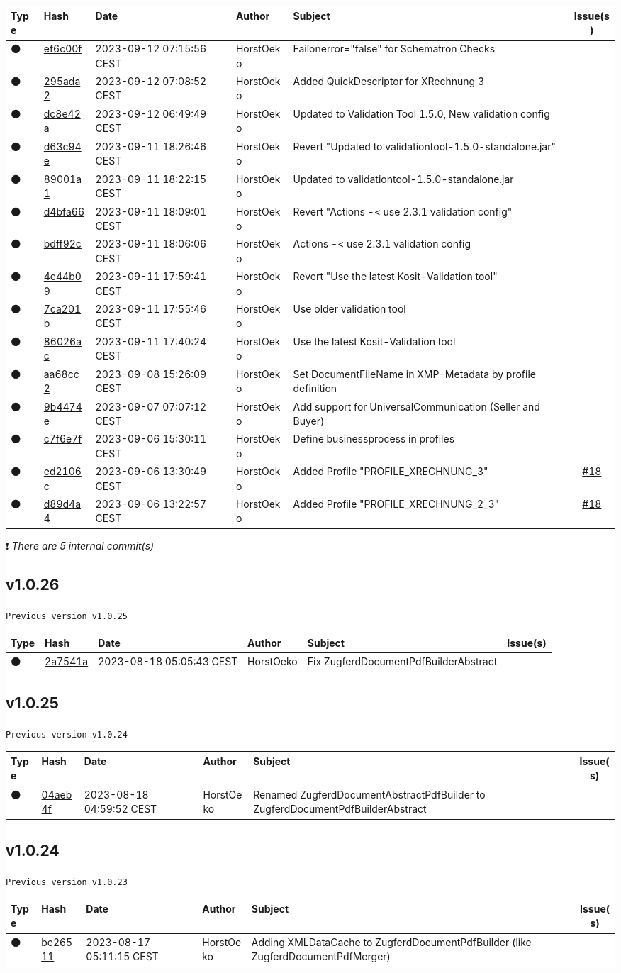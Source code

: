 | Type | Hash    | Date    | Author  | Subject  | Issue(s)
| :--- | :------ | :------ | :------ | :------- | :-----------: 
| :new_moon:  | [ef6c00f](https://github.com/horstoeko/zugferd/commit/ef6c00f) | 2023-09-12 07:15:56 CEST | HorstOeko | Failonerror="false" for Schematron Checks | 
| :new_moon:  | [295ada2](https://github.com/horstoeko/zugferd/commit/295ada2) | 2023-09-12 07:08:52 CEST | HorstOeko | Added QuickDescriptor for XRechnung 3 | 
| :new_moon:  | [dc8e42a](https://github.com/horstoeko/zugferd/commit/dc8e42a) | 2023-09-12 06:49:49 CEST | HorstOeko | Updated to Validation Tool 1.5.0, New validation config | 
| :new_moon:  | [d63c94e](https://github.com/horstoeko/zugferd/commit/d63c94e) | 2023-09-11 18:26:46 CEST | HorstOeko | Revert "Updated to validationtool-1.5.0-standalone.jar" | 
| :new_moon:  | [89001a1](https://github.com/horstoeko/zugferd/commit/89001a1) | 2023-09-11 18:22:15 CEST | HorstOeko | Updated to validationtool-1.5.0-standalone.jar | 
| :new_moon:  | [d4bfa66](https://github.com/horstoeko/zugferd/commit/d4bfa66) | 2023-09-11 18:09:01 CEST | HorstOeko | Revert "Actions -< use 2.3.1 validation config" | 
| :new_moon:  | [bdff92c](https://github.com/horstoeko/zugferd/commit/bdff92c) | 2023-09-11 18:06:06 CEST | HorstOeko | Actions -< use 2.3.1 validation config | 
| :new_moon:  | [4e44b09](https://github.com/horstoeko/zugferd/commit/4e44b09) | 2023-09-11 17:59:41 CEST | HorstOeko | Revert "Use the latest Kosit-Validation tool" | 
| :new_moon:  | [7ca201b](https://github.com/horstoeko/zugferd/commit/7ca201b) | 2023-09-11 17:55:46 CEST | HorstOeko | Use older validation tool | 
| :new_moon:  | [86026ac](https://github.com/horstoeko/zugferd/commit/86026ac) | 2023-09-11 17:40:24 CEST | HorstOeko | Use the latest Kosit-Validation tool | 
| :new_moon:  | [aa68cc2](https://github.com/horstoeko/zugferd/commit/aa68cc2) | 2023-09-08 15:26:09 CEST | HorstOeko | Set DocumentFileName in XMP-Metadata by profile definition | 
| :new_moon:  | [9b4474e](https://github.com/horstoeko/zugferd/commit/9b4474e) | 2023-09-07 07:07:12 CEST | HorstOeko | Add support for UniversalCommunication (Seller and Buyer) | 
| :new_moon:  | [c7f6e7f](https://github.com/horstoeko/zugferd/commit/c7f6e7f) | 2023-09-06 15:30:11 CEST | HorstOeko | Define businessprocess in profiles | 
| :new_moon:  | [ed2106c](https://github.com/horstoeko/zugferd/commit/ed2106c) | 2023-09-06 13:30:49 CEST | HorstOeko | Added Profile "PROFILE_XRECHNUNG_3" | [#18](https://github.com/horstoeko/zugferd/issues/18)
| :new_moon:  | [d89d4a4](https://github.com/horstoeko/zugferd/commit/d89d4a4) | 2023-09-06 13:22:57 CEST | HorstOeko | Added Profile "PROFILE_XRECHNUNG_2_3" | [#18](https://github.com/horstoeko/zugferd/issues/18)

:exclamation: _There are 5 internal commit(s)_

## v1.0.26

``Previous version v1.0.25``

| Type | Hash    | Date    | Author  | Subject  | Issue(s)
| :--- | :------ | :------ | :------ | :------- | :-----------: 
| :new_moon:  | [2a7541a](https://github.com/horstoeko/zugferd/commit/2a7541a) | 2023-08-18 05:05:43 CEST | HorstOeko | Fix ZugferdDocumentPdfBuilderAbstract | 

## v1.0.25

``Previous version v1.0.24``

| Type | Hash    | Date    | Author  | Subject  | Issue(s)
| :--- | :------ | :------ | :------ | :------- | :-----------: 
| :new_moon:  | [04aeb4f](https://github.com/horstoeko/zugferd/commit/04aeb4f) | 2023-08-18 04:59:52 CEST | HorstOeko | Renamed ZugferdDocumentAbstractPdfBuilder to ZugferdDocumentPdfBuilderAbstract | 

## v1.0.24

``Previous version v1.0.23``

| Type | Hash    | Date    | Author  | Subject  | Issue(s)
| :--- | :------ | :------ | :------ | :------- | :-----------: 
| :new_moon:  | [be26511](https://github.com/horstoeko/zugferd/commit/be26511) | 2023-08-17 05:11:15 CEST | HorstOeko | Adding XMLDataCache to ZugferdDocumentPdfBuilder (like ZugferdDocumentPdfMerger) | 
